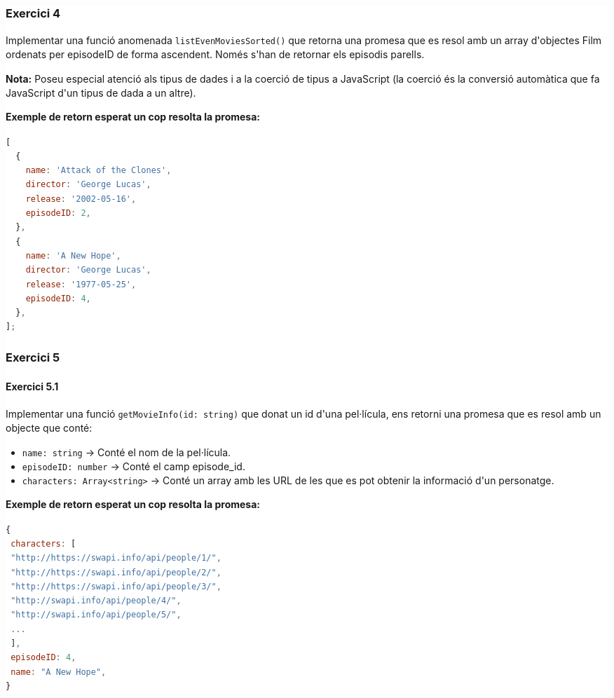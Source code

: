 
### Exercici 4

Implementar una funció anomenada `listEvenMoviesSorted()` que retorna una promesa que es resol amb un array d'objectes Film ordenats per episodeID de forma ascendent. Només s'han de retornar els episodis parells.

**Nota:** Poseu especial atenció als tipus de dades i a la coerció de tipus a JavaScript (la coerció és la conversió automàtica que fa JavaScript d'un tipus de dada a un altre).

**Exemple de retorn esperat un cop resolta la promesa:**

```javascript
[
  {
    name: 'Attack of the Clones',
    director: 'George Lucas',
    release: '2002-05-16',
    episodeID: 2,
  },
  {
    name: 'A New Hope',
    director: 'George Lucas',
    release: '1977-05-25',
    episodeID: 4,
  },
];
```

### Exercici 5

#### Exercici 5.1

Implementar una funció `getMovieInfo(id: string)` que donat un id d'una pel·lícula, ens retorni una promesa que es resol amb un objecte que conté:

- `name: string` → Conté el nom de la pel·lícula.
- `episodeID: number` → Conté el camp episode_id.
- `characters: Array<string>` → Conté un array amb les URL de les que es pot obtenir la informació d'un personatge.

**Exemple de retorn esperat un cop resolta la promesa:**

```javascript
{
 characters: [
 "http://https://swapi.info/api/people/1/",
 "http://https://swapi.info/api/people/2/",
 "http://https://swapi.info/api/people/3/",
 "http://swapi.info/api/people/4/",
 "http://swapi.info/api/people/5/",
 ...
 ],
 episodeID: 4,
 name: "A New Hope",
}
```

